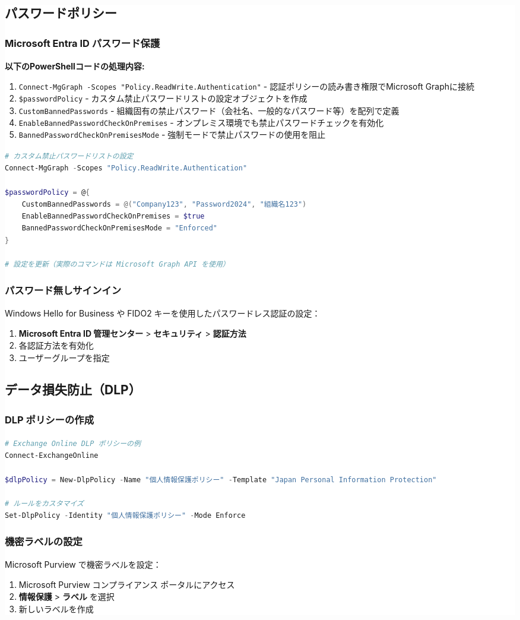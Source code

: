 ## パスワードポリシー

### Microsoft Entra ID パスワード保護

**以下のPowerShellコードの処理内容:**

1. `Connect-MgGraph -Scopes "Policy.ReadWrite.Authentication"` - 認証ポリシーの読み書き権限でMicrosoft Graphに接続
2. `$passwordPolicy` - カスタム禁止パスワードリストの設定オブジェクトを作成
3. `CustomBannedPasswords` - 組織固有の禁止パスワード（会社名、一般的なパスワード等）を配列で定義
4. `EnableBannedPasswordCheckOnPremises` - オンプレミス環境でも禁止パスワードチェックを有効化
5. `BannedPasswordCheckOnPremisesMode` - 強制モードで禁止パスワードの使用を阻止

```powershell
# カスタム禁止パスワードリストの設定
Connect-MgGraph -Scopes "Policy.ReadWrite.Authentication"

$passwordPolicy = @{
    CustomBannedPasswords = @("Company123", "Password2024", "組織名123")
    EnableBannedPasswordCheckOnPremises = $true
    BannedPasswordCheckOnPremisesMode = "Enforced"
}

# 設定を更新（実際のコマンドは Microsoft Graph API を使用）
```

### パスワード無しサインイン

Windows Hello for Business や FIDO2 キーを使用したパスワードレス認証の設定：

1. **Microsoft Entra ID 管理センター** > **セキュリティ** > **認証方法**
2. 各認証方法を有効化
3. ユーザーグループを指定

## データ損失防止（DLP）

### DLP ポリシーの作成

```powershell
# Exchange Online DLP ポリシーの例
Connect-ExchangeOnline

$dlpPolicy = New-DlpPolicy -Name "個人情報保護ポリシー" -Template "Japan Personal Information Protection"

# ルールをカスタマイズ
Set-DlpPolicy -Identity "個人情報保護ポリシー" -Mode Enforce
```

### 機密ラベルの設定

Microsoft Purview で機密ラベルを設定：

1. Microsoft Purview コンプライアンス ポータルにアクセス
2. **情報保護** > **ラベル** を選択
3. 新しいラベルを作成
